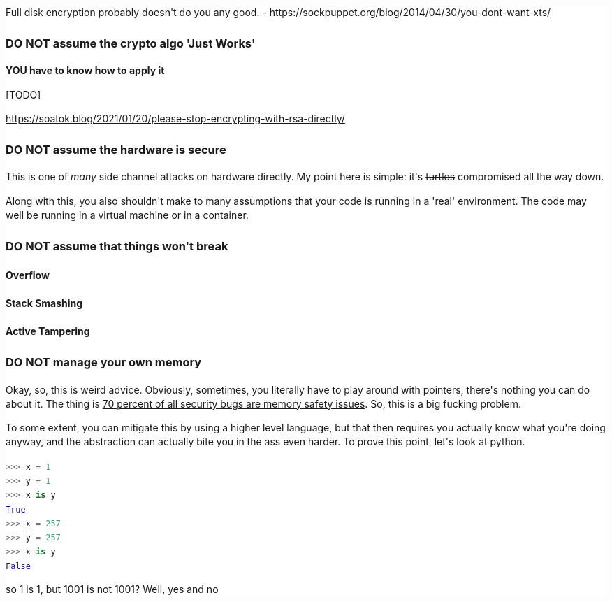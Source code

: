 Full disk encryption probably doesn't do you any good. - https://sockpuppet.org/blog/2014/04/30/you-dont-want-xts/

### DO NOT assume the crypto algo 'Just Works'

**YOU have to know how to apply it**

[TODO]

https://soatok.blog/2021/01/20/please-stop-encrypting-with-rsa-directly/



### DO NOT assume the hardware is secure

<iframe width="100%" height="500" src="https://www.youtube.com/embed/FktI4qSjzaE" frameborder="0" allow="accelerometer; autoplay; clipboard-write; encrypted-media; gyroscope; picture-in-picture" allowfullscreen></iframe>

This is one of *many* side channel attacks on hardware directly. My point here is simple: it's ~~turtles~~ compromised all the way down.

Along with this, you also shouldn't make to many assumptions that your code is running in a 'real' environment. The code may well be running in a virtual machine or in a container.

### DO NOT assume that things won't break

#### Overflow

#### Stack Smashing

#### Active Tampering

### DO NOT manage your own memory

Okay, so, this is weird advice. Obviously, sometimes, you literally have to play around with pointers, there's nothing you can do about it. The thing is [70 percent of all security bugs are memory safety issues](https://www.zdnet.com/article/microsoft-70-percent-of-all-security-bugs-are-memory-safety-issues/). So, this is a big fucking problem.

To some extent, you can mitigate this by using a higher level language, but that then requires you actually know what you're doing anyway, and the abstraction can actually bite you in the ass even harder. To prove this point, let's look at python.

```python
>>> x = 1
>>> y = 1
>>> x is y
True
>>> x = 257
>>> y = 257
>>> x is y
False
```

so 1 is 1, but 1001 is not 1001? Well, yes and no
